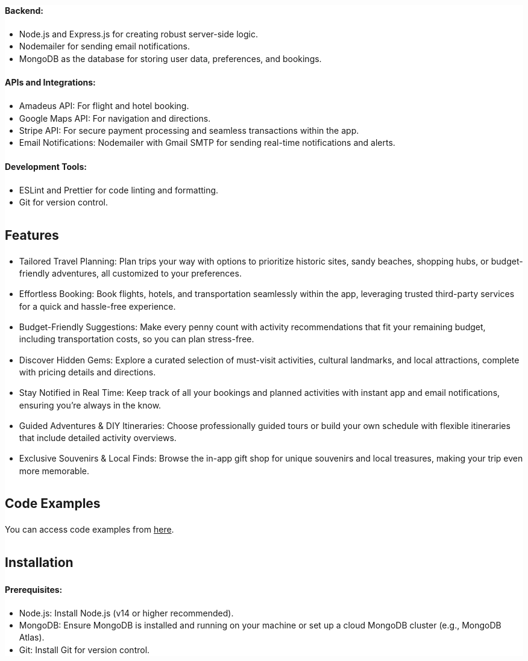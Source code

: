 #### Backend:
* Node.js and Express.js for creating robust server-side logic.
* Nodemailer for sending email notifications.
* MongoDB as the database for storing user data, preferences, and bookings.

#### APIs and Integrations:
* Amadeus API: For flight and hotel booking.
* Google Maps API: For navigation and directions.
* Stripe API: For secure payment processing and seamless transactions within the app.
* Email Notifications: Nodemailer with Gmail SMTP for sending real-time notifications and alerts.

#### Development Tools:
* ESLint and Prettier for code linting and formatting.
* Git for version control.

## Features
* Tailored Travel Planning:
Plan trips your way with options to prioritize historic sites, sandy beaches, shopping hubs, or budget-friendly adventures, all customized to your preferences.

* Effortless Booking:
Book flights, hotels, and transportation seamlessly within the app, leveraging trusted third-party services for a quick and hassle-free experience.

* Budget-Friendly Suggestions:
Make every penny count with activity recommendations that fit your remaining budget, including transportation costs, so you can plan stress-free.

* Discover Hidden Gems:
Explore a curated selection of must-visit activities, cultural landmarks, and local attractions, complete with pricing details and directions.

* Stay Notified in Real Time:
Keep track of all your bookings and planned activities with instant app and email notifications, ensuring you’re always in the know.

* Guided Adventures & DIY Itineraries:
Choose professionally guided tours or build your own schedule with flexible itineraries that include detailed activity overviews.

* Exclusive Souvenirs & Local Finds:
Browse the in-app gift shop for unique souvenirs and local treasures, making your trip even more memorable.

## Code Examples

You can access code examples from [here](./CODEEXAMPLES.md).

## Installation
#### Prerequisites:
* Node.js: Install Node.js (v14 or higher recommended).
* MongoDB: Ensure MongoDB is installed and running on your machine or set up a cloud MongoDB cluster (e.g., MongoDB Atlas).
* Git: Install Git for version control.
